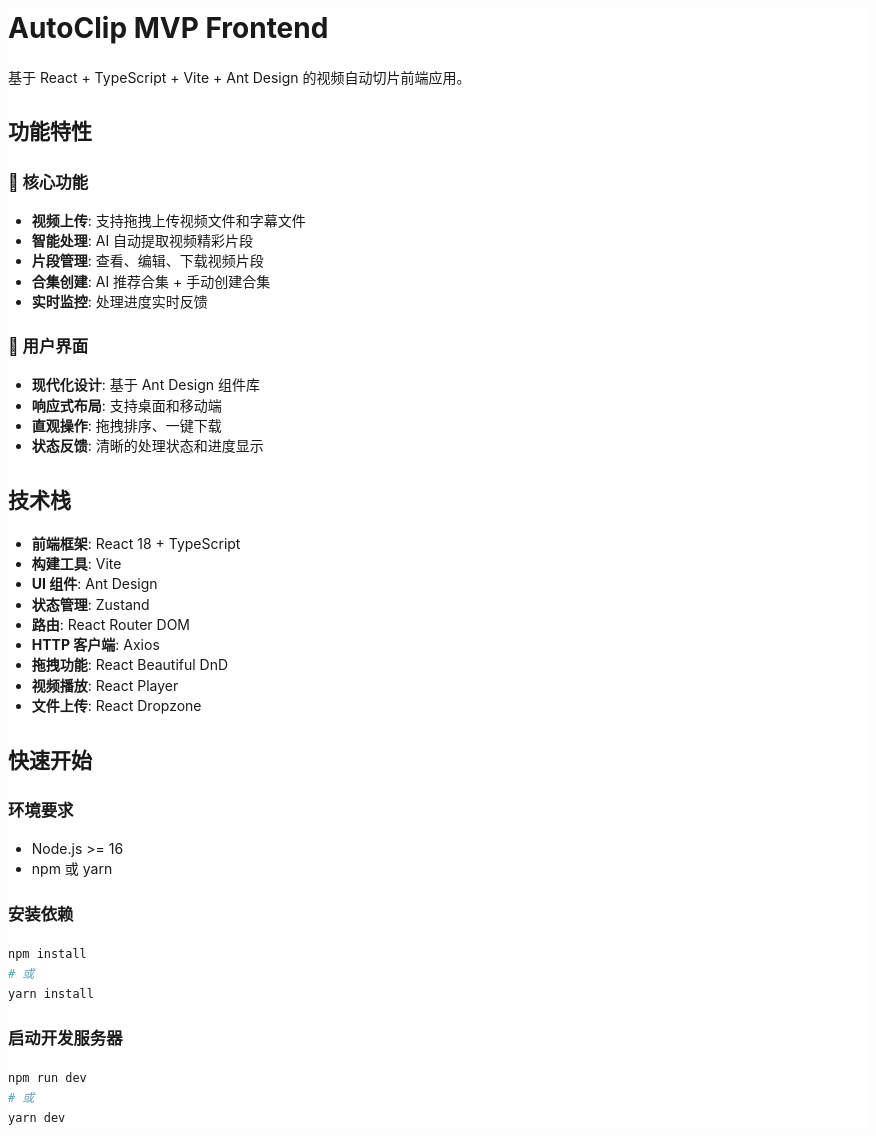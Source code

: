 # AutoClip MVP Frontend

基于 React + TypeScript + Vite + Ant Design 的视频自动切片前端应用。

## 功能特性

### 🎯 核心功能
- **视频上传**: 支持拖拽上传视频文件和字幕文件
- **智能处理**: AI 自动提取视频精彩片段
- **片段管理**: 查看、编辑、下载视频片段
- **合集创建**: AI 推荐合集 + 手动创建合集
- **实时监控**: 处理进度实时反馈

### 🎨 用户界面
- **现代化设计**: 基于 Ant Design 组件库
- **响应式布局**: 支持桌面和移动端
- **直观操作**: 拖拽排序、一键下载
- **状态反馈**: 清晰的处理状态和进度显示

## 技术栈

- **前端框架**: React 18 + TypeScript
- **构建工具**: Vite
- **UI 组件**: Ant Design
- **状态管理**: Zustand
- **路由**: React Router DOM
- **HTTP 客户端**: Axios
- **拖拽功能**: React Beautiful DnD
- **视频播放**: React Player
- **文件上传**: React Dropzone

## 快速开始

### 环境要求
- Node.js >= 16
- npm 或 yarn

### 安装依赖
```bash
npm install
# 或
yarn install
```

### 启动开发服务器
```bash
npm run dev
# 或
yarn dev
```
